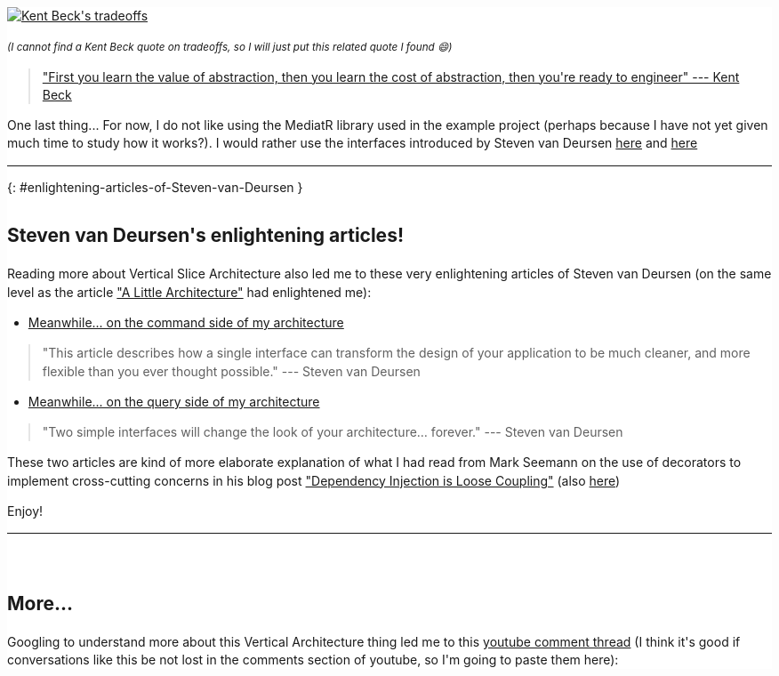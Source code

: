 <a href="https://makeagif.com/gif/kent-becks-tradeoffs-ZULuNO" title="Kent Beck's tradeoffs"><img src="https://i.makeagif.com/media/5-20-2014/ZULuNO.gif" alt="Kent Beck's tradeoffs"></a>

<small>_(I cannot find a Kent Beck quote on tradeoffs, so I will just put this related quote I found :smile:)_</small>

> ["First you learn the value of abstraction, then you learn the cost of abstraction, then you're ready to engineer" --- Kent Beck](https://twitter.com/kentbeck/status/258316233068396544?lang=en)



One last thing... For now, I do not like using the MediatR library used in the example project (perhaps because I have not yet given much time to study how it works?). I would rather use the interfaces introduced by Steven van Deursen [here](https://blogs.cuttingedge.it/steven/posts/2011/meanwhile-on-the-command-side-of-my-architecture/) and [here](https://blogs.cuttingedge.it/steven/posts/2011/meanwhile-on-the-query-side-of-my-architecture/)


----------

{: #enlightening-articles-of-Steven-van-Deursen }
## Steven van Deursen's enlightening articles!

Reading more about Vertical Slice Architecture also led me to these very enlightening articles of Steven van Deursen (on the same level as the article ["A Little Architecture"](http://blog.cleancoder.com/uncle-bob/2016/01/04/ALittleArchitecture.html) had enlightened me):

- [Meanwhile... on the command side of my architecture](https://blogs.cuttingedge.it/steven/posts/2011/meanwhile-on-the-command-side-of-my-architecture/)

> "This article describes how a single interface can transform the design of your application to be much cleaner, and more flexible than you ever thought possible." --- Steven van Deursen


- [Meanwhile... on the query side of my architecture](https://blogs.cuttingedge.it/steven/posts/2011/meanwhile-on-the-query-side-of-my-architecture/)

> "Two simple interfaces will change the look of your architecture… forever." --- Steven van Deursen

These two articles are kind of more elaborate explanation of what I had read from Mark Seemann on the use of decorators to implement cross-cutting concerns in his blog post ["Dependency Injection is Loose Coupling"](https://blog.ploeh.dk/2010/04/07/DependencyInjectionisLooseCoupling/) (also [here](https://blog.ploeh.dk/2010/09/20/InstrumentationwithDecoratorsandInterceptors/))

Enjoy!



----------

<br />

<div class="small" markdown="1">

## More...

Googling to understand more about this Vertical Architecture thing led me to this [youtube comment thread](https://www.youtube.com/watch?v=SUiWfhAhgQw&lc=UgzDmpq_2SHwmuSgIL54AaABAg) (I think it's good if conversations like this be not lost in the comments section of youtube, so I'm going to paste them here):

